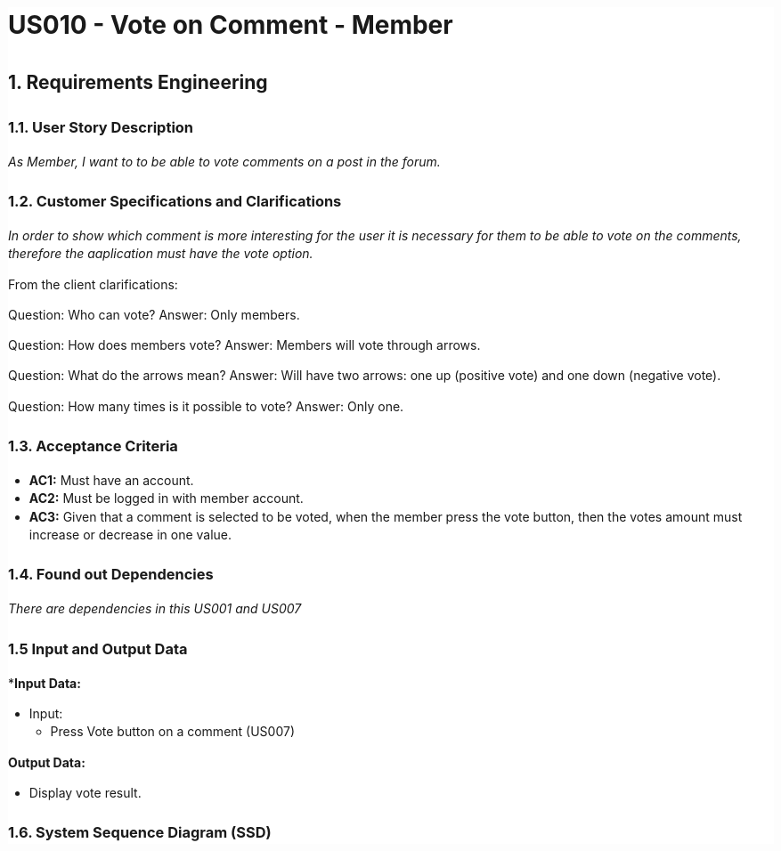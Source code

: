 # US010 - Vote on Comment - Member

## 1. Requirements Engineering


### 1.1. User Story Description

*As Member, I want to to be able to vote comments on a post in the forum.*

### 1.2. Customer Specifications and Clarifications 

*In order to show which comment is more interesting for the user it is necessary for them to be able to vote on the comments, therefore the aaplication must have the vote option.*

From the client clarifications:

Question: Who can vote?
Answer: Only members.

Question: How does members vote?
Answer: Members will vote through arrows.

Question: What do the arrows mean?
Answer: Will have two arrows: one up (positive vote) and one down (negative vote).

Question: How many times is it possible to vote?
Answer: Only one.


### 1.3. Acceptance Criteria

* **AC1:** Must have an account.
* **AC2:** Must be logged in with member account.
* **AC3:** Given that a comment is selected to be voted, when the member press the vote button, then the votes amount must increase or decrease in one value. 


### 1.4. Found out Dependencies

*There are dependencies in this US001 and US007*

### 1.5 Input and Output Data

***Input Data:**

* Input:
	* Press Vote button on a comment (US007)
	
**Output Data:**

* Display vote result.

### 1.6. System Sequence Diagram (SSD)

